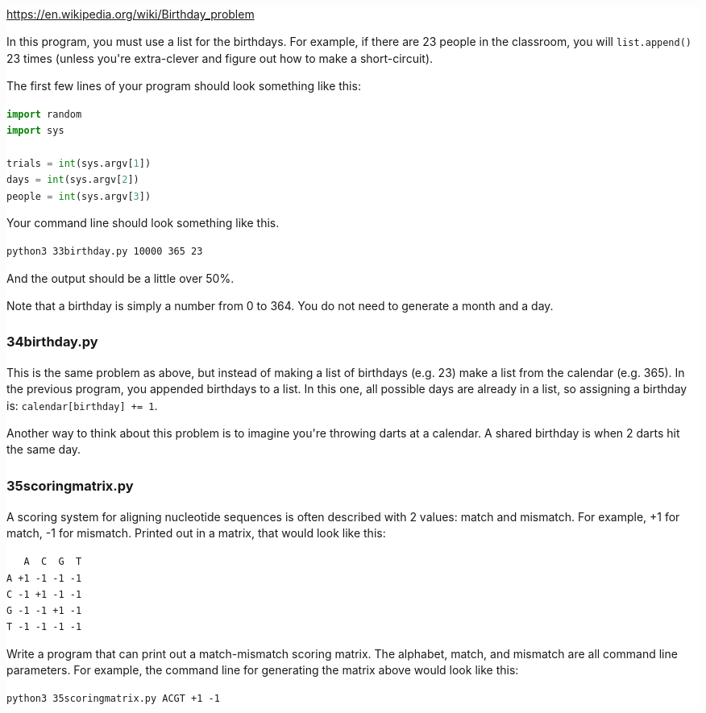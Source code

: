 https://en.wikipedia.org/wiki/Birthday_problem

In this program, you must use a list for the birthdays. For example, if there
are 23 people in the classroom, you will `list.append()` 23 times (unless
you're extra-clever and figure out how to make a short-circuit).

The first few lines of your program should look something like this:

```python
import random
import sys

trials = int(sys.argv[1])
days = int(sys.argv[2])
people = int(sys.argv[3])
```

Your command line should look something like this.

```
python3 33birthday.py 10000 365 23
```

And the output should be a little over 50%.

Note that a birthday is simply a number from 0 to 364. You do not need to
generate a month and a day.

### 34birthday.py ###

This is the same problem as above, but instead of making a list of birthdays
(e.g. 23) make a list from the calendar (e.g. 365). In the previous program,
you appended birthdays to a list. In this one, all possible days are already in
a list, so assigning a birthday is: `calendar[birthday] += 1`.

Another way to think about this problem is to imagine you're throwing darts at
a calendar. A shared birthday is when 2 darts hit the same day.

### 35scoringmatrix.py ###

A scoring system for aligning nucleotide sequences is often described with 2
values: match and mismatch. For example, +1 for match, -1 for mismatch. Printed
out in a matrix, that would look like this:

```
   A  C  G  T
A +1 -1 -1 -1
C -1 +1 -1 -1
G -1 -1 +1 -1
T -1 -1 -1 -1
```

Write a program that can print out a match-mismatch scoring matrix. The
alphabet, match, and mismatch are all command line parameters. For example, the
command line for generating the matrix above would look like this:

```
python3 35scoringmatrix.py ACGT +1 -1
```
